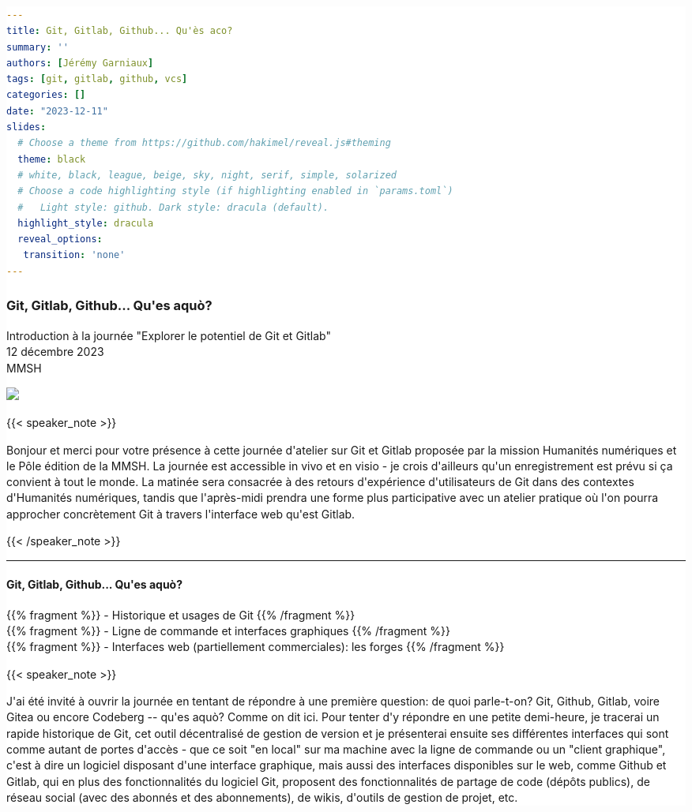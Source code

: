 ```yaml
---
title: Git, Gitlab, Github... Qu'ès aco?
summary: ''
authors: [Jérémy Garniaux]
tags: [git, gitlab, github, vcs]
categories: []
date: "2023-12-11"
slides:
  # Choose a theme from https://github.com/hakimel/reveal.js#theming
  theme: black
  # white, black, league, beige, sky, night, serif, simple, solarized
  # Choose a code highlighting style (if highlighting enabled in `params.toml`)
  #   Light style: github. Dark style: dracula (default).
  highlight_style: dracula
  reveal_options:
   transition: 'none'
---
```


### Git, Gitlab, Github... Qu'es aquò?

Introduction à la journée "Explorer le potentiel de Git et Gitlab"  
12 décembre 2023  
MMSH

![](albums/slides/git/bandeau.png)

{{< speaker_note >}}

Bonjour et merci pour votre présence à cette journée d'atelier sur Git et Gitlab proposée par la mission Humanités numériques et le Pôle édition de la MMSH. La journée est accessible in vivo et en visio - je crois d'ailleurs qu'un enregistrement est prévu si ça convient à tout le monde. La matinée sera consacrée à des retours d'expérience d'utilisateurs de Git dans des contextes d'Humanités numériques, tandis que l'après-midi prendra une forme plus participative avec un atelier pratique où l'on pourra approcher concrètement Git à travers l'interface web qu'est Gitlab.

{{< /speaker_note >}}

---

#### Git, Gitlab, Github... Qu'es aquò?

{{% fragment %}} - Historique et usages de Git {{% /fragment %}}  
{{% fragment %}} - Ligne de commande et interfaces graphiques {{% /fragment %}}  
{{% fragment %}} - Interfaces web (partiellement commerciales): les forges {{% /fragment %}}  

{{< speaker_note >}}

J'ai été invité à ouvrir la journée en tentant de répondre à une première question: de quoi parle-t-on? Git, Github, Gitlab, voire Gitea ou encore Codeberg -- qu'es aquò? Comme on dit ici. Pour tenter d'y répondre en une petite demi-heure, je tracerai un rapide historique de Git, cet outil décentralisé de gestion de version et je présenterai ensuite ses différentes interfaces qui sont comme autant de portes d'accès - que ce soit "en local" sur ma machine avec la ligne de commande ou un "client graphique", c'est à dire un logiciel disposant d'une interface graphique, mais aussi des interfaces disponibles sur le web, comme Github et Gitlab, qui en plus des fonctionnalités du logiciel Git, proposent des fonctionnalités de partage de code (dépôts publics), de réseau social (avec des abonnés et des abonnements), de wikis, d'outils de gestion de projet, etc.

